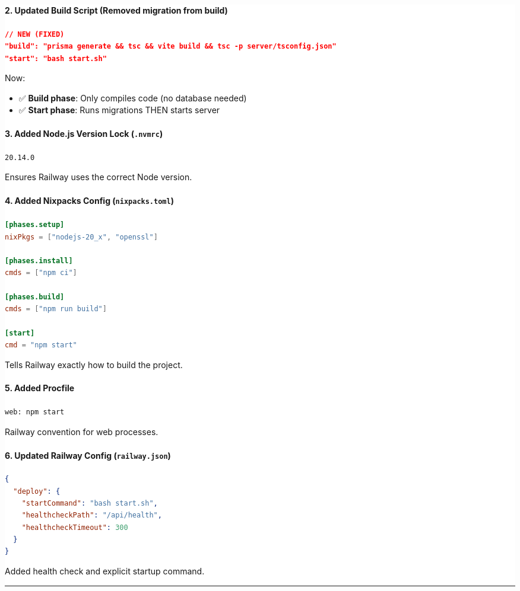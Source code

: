 #### 2. **Updated Build Script** (Removed migration from build)
```json
// NEW (FIXED)
"build": "prisma generate && tsc && vite build && tsc -p server/tsconfig.json"
"start": "bash start.sh"
```

Now:
- ✅ **Build phase**: Only compiles code (no database needed)
- ✅ **Start phase**: Runs migrations THEN starts server

#### 3. **Added Node.js Version Lock** (`.nvmrc`)
```
20.14.0
```
Ensures Railway uses the correct Node version.

#### 4. **Added Nixpacks Config** (`nixpacks.toml`)
```toml
[phases.setup]
nixPkgs = ["nodejs-20_x", "openssl"]

[phases.install]
cmds = ["npm ci"]

[phases.build]
cmds = ["npm run build"]

[start]
cmd = "npm start"
```
Tells Railway exactly how to build the project.

#### 5. **Added Procfile**
```
web: npm start
```
Railway convention for web processes.

#### 6. **Updated Railway Config** (`railway.json`)
```json
{
  "deploy": {
    "startCommand": "bash start.sh",
    "healthcheckPath": "/api/health",
    "healthcheckTimeout": 300
  }
}
```
Added health check and explicit startup command.

---
